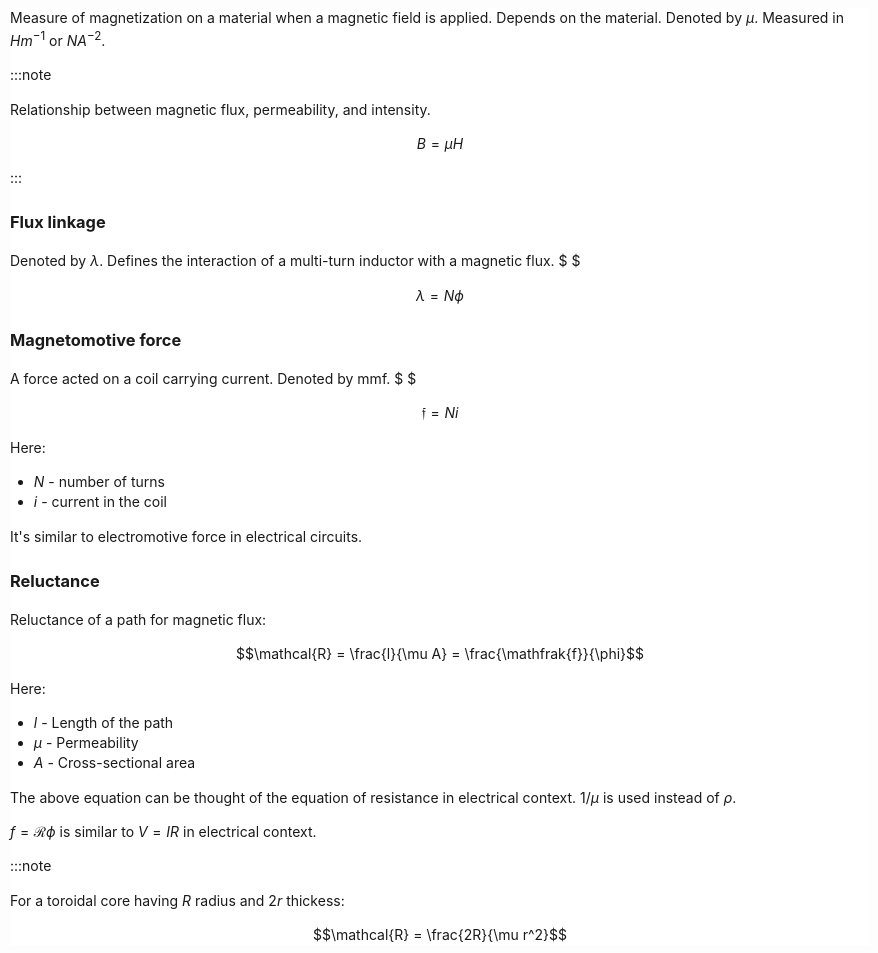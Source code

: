 Measure of magnetization on a material when a magnetic field is applied. Depends
on the material. Denoted by $\mu$. Measured in $Hm^{-1}$ or $NA^{-2}$.

:::note

Relationship between magnetic flux, permeability, and intensity.

```math
B = \mu H
```

:::

### Flux linkage

Denoted by $\lambda$. Defines the interaction of a multi-turn inductor with a magnetic flux. $ $

```math
\lambda = N\phi
```

### Magnetomotive force

A force acted on a coil carrying current. Denoted by $\text{mmf}$. $ $

```math
\mathfrak{f} = Ni
```

Here:

- $N$ - number of turns
- $i$ - current in the coil

It's similar to electromotive force in electrical circuits.

### Reluctance

Reluctance of a path for magnetic flux:

```math
\mathcal{R} = \frac{l}{\mu A} = \frac{\mathfrak{f}}{\phi}
```

Here:

- $l$ - Length of the path
- $\mu$ - Permeability
- $A$ - Cross-sectional area

The above equation can be thought of the equation of resistance in electrical context. $1/\mu$ is used instead of $\rho$.

$f=\mathcal{R}\phi$ is similar to $V=IR$ in electrical context.

:::note

For a toroidal core having $R$ radius and $2r$ thickess:

```math
\mathcal{R} = \frac{2R}{\mu r^2}
```
